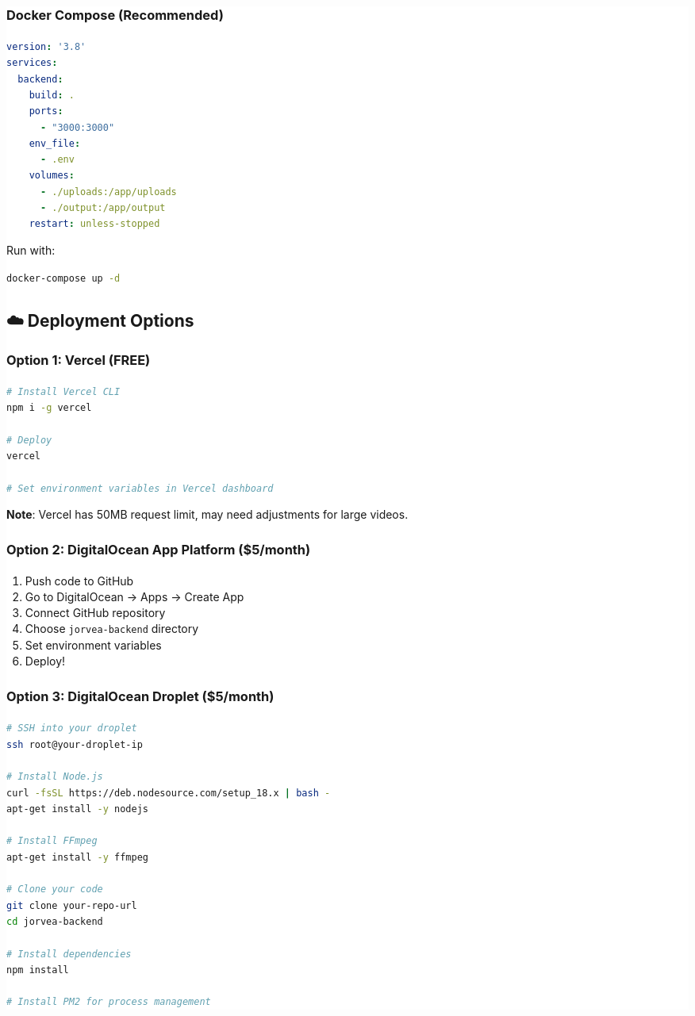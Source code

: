 ### Docker Compose (Recommended)
```yaml
version: '3.8'
services:
  backend:
    build: .
    ports:
      - "3000:3000"
    env_file:
      - .env
    volumes:
      - ./uploads:/app/uploads
      - ./output:/app/output
    restart: unless-stopped
```

Run with:
```bash
docker-compose up -d
```

## ☁️ Deployment Options

### Option 1: Vercel (FREE)
```bash
# Install Vercel CLI
npm i -g vercel

# Deploy
vercel

# Set environment variables in Vercel dashboard
```

**Note**: Vercel has 50MB request limit, may need adjustments for large videos.

### Option 2: DigitalOcean App Platform ($5/month)
1. Push code to GitHub
2. Go to DigitalOcean → Apps → Create App
3. Connect GitHub repository
4. Choose `jorvea-backend` directory
5. Set environment variables
6. Deploy!

### Option 3: DigitalOcean Droplet ($5/month)
```bash
# SSH into your droplet
ssh root@your-droplet-ip

# Install Node.js
curl -fsSL https://deb.nodesource.com/setup_18.x | bash -
apt-get install -y nodejs

# Install FFmpeg
apt-get install -y ffmpeg

# Clone your code
git clone your-repo-url
cd jorvea-backend

# Install dependencies
npm install

# Install PM2 for process management
```